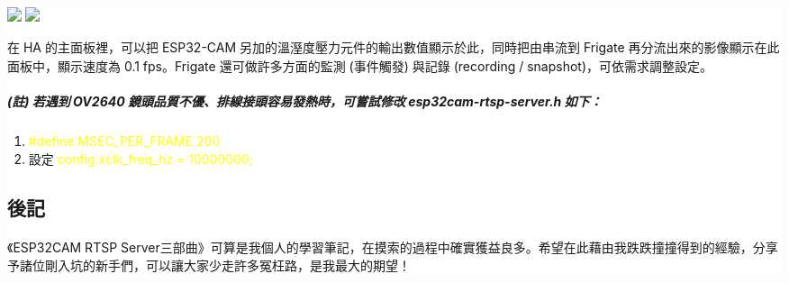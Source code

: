 <img src="https://github.com/user-attachments/assets/9553df44-9e3a-4a6a-90dc-f20234a58d43" width="300"> <img src="https://github.com/user-attachments/assets/a2538def-922a-40d1-a92b-a7c829e6f2a4" width="500">

在 HA 的主面板裡，可以把 ESP32-CAM 另加的溫溼度壓力元件的輸出數值顯示於此，同時把由串流到 Frigate 再分流出來的影像顯示在此面板中，顯示速度為 0.1 fps。Frigate 還可做許多方面的監測 (事件觸發) 與記錄 (recording / snapshot)，可依需求調整設定。

##### (註) 若遇到 OV2640 鏡頭品質不優、排線接頭容易發熱時，可嘗試修改 esp32cam-rtsp-server.h 如下：
1. <font color="yellow">#define MSEC_PER_FRAME 200</font>
2. 設定 <font color="yellow">config.xclk_freq_hz = 10000000;</font>

## 後記

《ESP32CAM RTSP Server三部曲》可算是我個人的學習筆記，在摸索的過程中確實獲益良多。希望在此藉由我跌跌撞撞得到的經驗，分享予諸位剛入坑的新手們，可以讓大家少走許多冤枉路，是我最大的期望！
